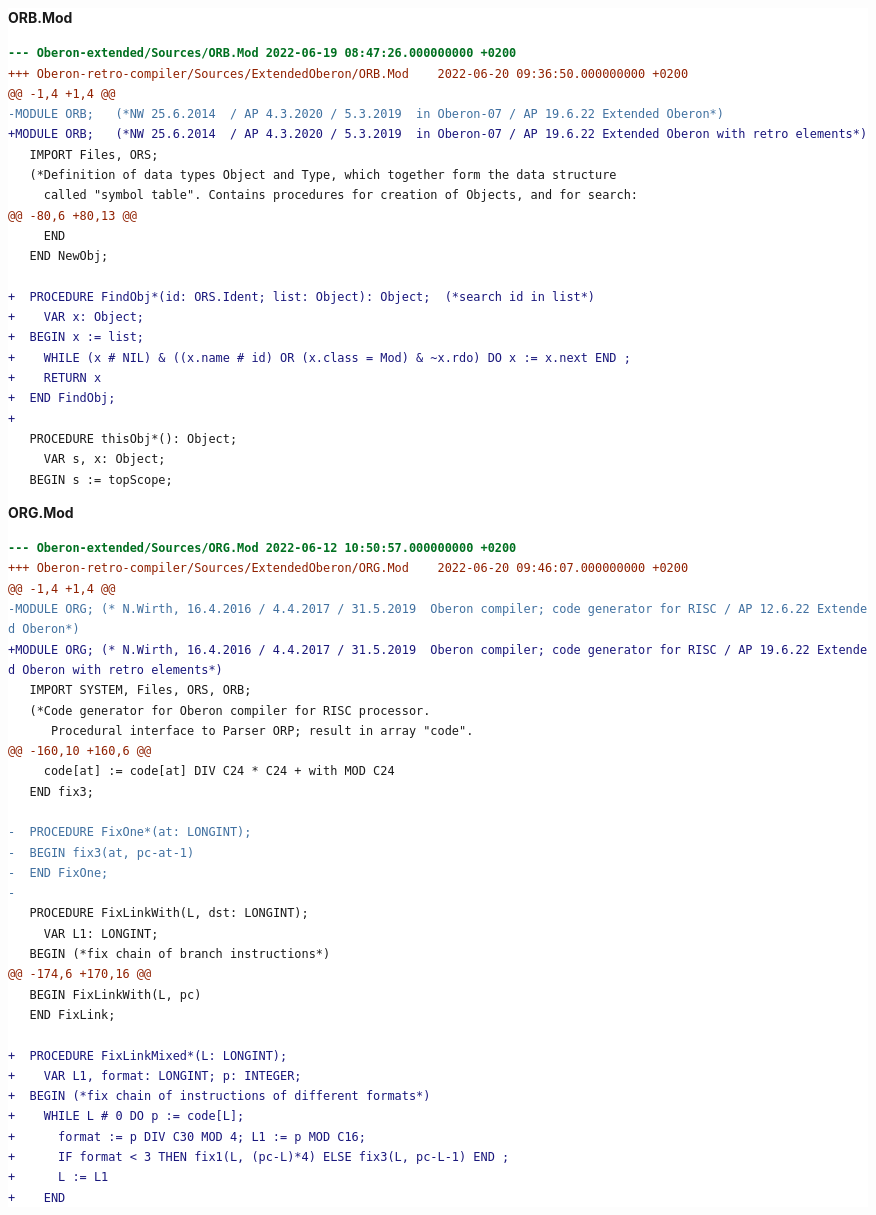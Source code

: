 **ORB.Mod**

```diff
--- Oberon-extended/Sources/ORB.Mod	2022-06-19 08:47:26.000000000 +0200
+++ Oberon-retro-compiler/Sources/ExtendedOberon/ORB.Mod	2022-06-20 09:36:50.000000000 +0200
@@ -1,4 +1,4 @@
-MODULE ORB;   (*NW 25.6.2014  / AP 4.3.2020 / 5.3.2019  in Oberon-07 / AP 19.6.22 Extended Oberon*)
+MODULE ORB;   (*NW 25.6.2014  / AP 4.3.2020 / 5.3.2019  in Oberon-07 / AP 19.6.22 Extended Oberon with retro elements*)
   IMPORT Files, ORS;
   (*Definition of data types Object and Type, which together form the data structure
     called "symbol table". Contains procedures for creation of Objects, and for search:
@@ -80,6 +80,13 @@
     END
   END NewObj;
 
+  PROCEDURE FindObj*(id: ORS.Ident; list: Object): Object;  (*search id in list*)
+    VAR x: Object;
+  BEGIN x := list;
+    WHILE (x # NIL) & ((x.name # id) OR (x.class = Mod) & ~x.rdo) DO x := x.next END ;
+    RETURN x
+  END FindObj;
+
   PROCEDURE thisObj*(): Object;
     VAR s, x: Object;
   BEGIN s := topScope;
```

**ORG.Mod**

```diff
--- Oberon-extended/Sources/ORG.Mod	2022-06-12 10:50:57.000000000 +0200
+++ Oberon-retro-compiler/Sources/ExtendedOberon/ORG.Mod	2022-06-20 09:46:07.000000000 +0200
@@ -1,4 +1,4 @@
-MODULE ORG; (* N.Wirth, 16.4.2016 / 4.4.2017 / 31.5.2019  Oberon compiler; code generator for RISC / AP 12.6.22 Extended Oberon*)
+MODULE ORG; (* N.Wirth, 16.4.2016 / 4.4.2017 / 31.5.2019  Oberon compiler; code generator for RISC / AP 19.6.22 Extended Oberon with retro elements*)
   IMPORT SYSTEM, Files, ORS, ORB;
   (*Code generator for Oberon compiler for RISC processor.
      Procedural interface to Parser ORP; result in array "code".
@@ -160,10 +160,6 @@
     code[at] := code[at] DIV C24 * C24 + with MOD C24
   END fix3;
 
-  PROCEDURE FixOne*(at: LONGINT);
-  BEGIN fix3(at, pc-at-1)
-  END FixOne;
-
   PROCEDURE FixLinkWith(L, dst: LONGINT);
     VAR L1: LONGINT;
   BEGIN (*fix chain of branch instructions*)
@@ -174,6 +170,16 @@
   BEGIN FixLinkWith(L, pc)
   END FixLink;
 
+  PROCEDURE FixLinkMixed*(L: LONGINT);
+    VAR L1, format: LONGINT; p: INTEGER;
+  BEGIN (*fix chain of instructions of different formats*)
+    WHILE L # 0 DO p := code[L];
+      format := p DIV C30 MOD 4; L1 := p MOD C16;
+      IF format < 3 THEN fix1(L, (pc-L)*4) ELSE fix3(L, pc-L-1) END ;
+      L := L1
+    END
```